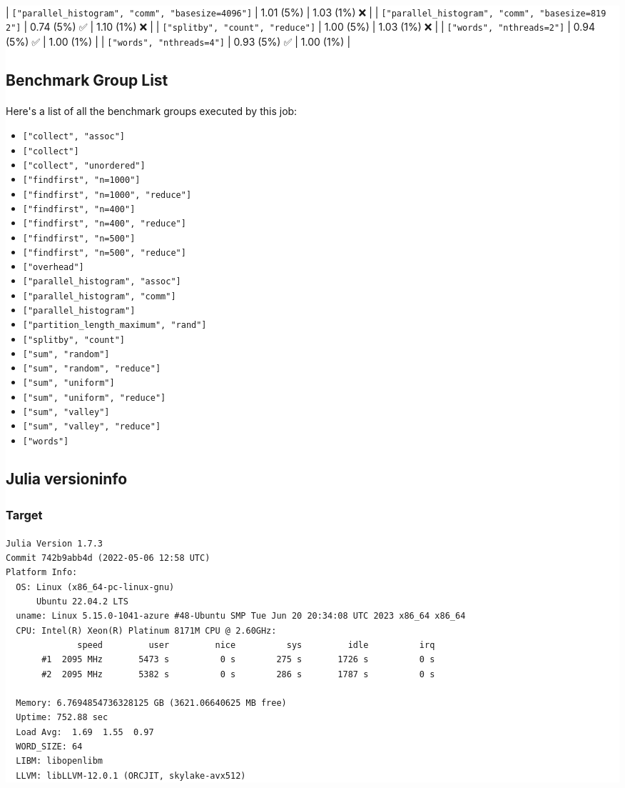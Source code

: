 | `["parallel_histogram", "comm", "basesize=4096"]`   |                   1.01 (5%)  |                1.03 (1%) :x: |
| `["parallel_histogram", "comm", "basesize=8192"]`   | 0.74 (5%) :white_check_mark: |                1.10 (1%) :x: |
| `["splitby", "count", "reduce"]`                    |                   1.00 (5%)  |                1.03 (1%) :x: |
| `["words", "nthreads=2"]`                           | 0.94 (5%) :white_check_mark: |                   1.00 (1%)  |
| `["words", "nthreads=4"]`                           | 0.93 (5%) :white_check_mark: |                   1.00 (1%)  |

## Benchmark Group List
Here's a list of all the benchmark groups executed by this job:

- `["collect", "assoc"]`
- `["collect"]`
- `["collect", "unordered"]`
- `["findfirst", "n=1000"]`
- `["findfirst", "n=1000", "reduce"]`
- `["findfirst", "n=400"]`
- `["findfirst", "n=400", "reduce"]`
- `["findfirst", "n=500"]`
- `["findfirst", "n=500", "reduce"]`
- `["overhead"]`
- `["parallel_histogram", "assoc"]`
- `["parallel_histogram", "comm"]`
- `["parallel_histogram"]`
- `["partition_length_maximum", "rand"]`
- `["splitby", "count"]`
- `["sum", "random"]`
- `["sum", "random", "reduce"]`
- `["sum", "uniform"]`
- `["sum", "uniform", "reduce"]`
- `["sum", "valley"]`
- `["sum", "valley", "reduce"]`
- `["words"]`

## Julia versioninfo

### Target
```
Julia Version 1.7.3
Commit 742b9abb4d (2022-05-06 12:58 UTC)
Platform Info:
  OS: Linux (x86_64-pc-linux-gnu)
      Ubuntu 22.04.2 LTS
  uname: Linux 5.15.0-1041-azure #48-Ubuntu SMP Tue Jun 20 20:34:08 UTC 2023 x86_64 x86_64
  CPU: Intel(R) Xeon(R) Platinum 8171M CPU @ 2.60GHz: 
              speed         user         nice          sys         idle          irq
       #1  2095 MHz       5473 s          0 s        275 s       1726 s          0 s
       #2  2095 MHz       5382 s          0 s        286 s       1787 s          0 s
       
  Memory: 6.7694854736328125 GB (3621.06640625 MB free)
  Uptime: 752.88 sec
  Load Avg:  1.69  1.55  0.97
  WORD_SIZE: 64
  LIBM: libopenlibm
  LLVM: libLLVM-12.0.1 (ORCJIT, skylake-avx512)
```
